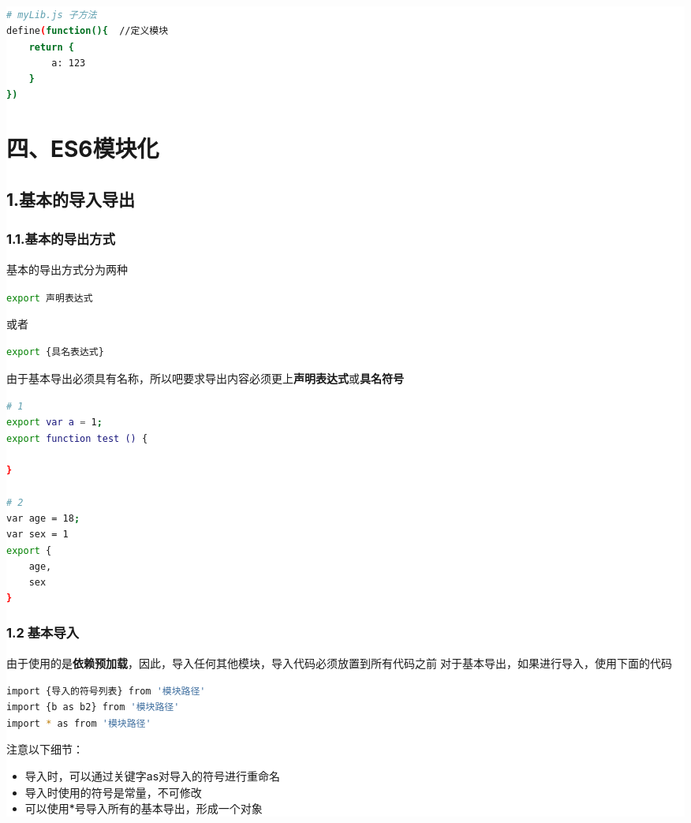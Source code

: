```bash
# myLib.js 子方法
define(function(){  //定义模块
    return {
        a: 123
    }
})

```
# 四、ES6模块化
## 1.基本的导入导出 
### 1.1.基本的导出方式 
基本的导出方式分为两种
```bash
export 声明表达式
```
或者
```bash
export {具名表达式}
```
由于基本导出必须具有名称，所以吧要求导出内容必须更上**声明表达式**或**具名符号**
```bash
# 1
export var a = 1;
export function test () {

}

# 2
var age = 18;
var sex = 1
export {
    age,
    sex
}

```

### 1.2 基本导入 
由于使用的是**依赖预加载**，因此，导入任何其他模块，导入代码必须放置到所有代码之前
对于基本导出，如果进行导入，使用下面的代码
```bash
import {导入的符号列表} from '模块路径'
import {b as b2} from '模块路径'
import * as from '模块路径'
```
注意以下细节：
* 导入时，可以通过关键字as对导入的符号进行重命名
* 导入时使用的符号是常量，不可修改
* 可以使用*号导入所有的基本导出，形成一个对象
